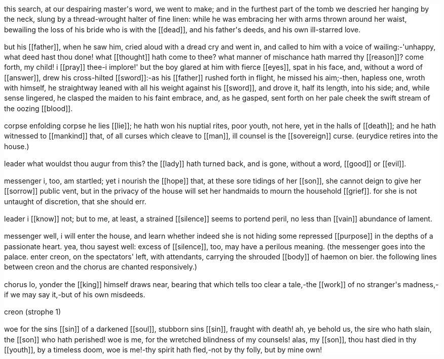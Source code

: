 this search, at our despairing master's word, we went to make; and
in the furthest part of the tomb we descried her hanging by the neck,
slung by a thread-wrought halter of fine linen: while he was embracing
her with arms thrown around her waist, bewailing the loss of his bride
who is with the [[dead]], and his father's deeds, and his own ill-starred
love. 

but his [[father]], when he saw him, cried aloud with a dread cry and
went in, and called to him with a voice of wailing:-'unhappy, what
deed hast thou done! what [[thought]] hath come to thee? what manner of
mischance hath marred thy [[reason]]? come forth, my child! i [[pray]] thee-i
implore!' but the boy glared at him with fierce [[eyes]], spat in his
face, and, without a word of [[answer]], drew his cross-hilted [[sword]]:-as
his [[father]] rushed forth in flight, he missed his aim;-then, hapless
one, wroth with himself, he straightway leaned with all his weight
against his [[sword]], and drove it, half its length, into his side; and,
while sense lingered, he clasped the maiden to his faint embrace,
and, as he gasped, sent forth on her pale cheek the swift stream of
the oozing [[blood]]. 

corpse enfolding corpse he lies [[lie]]; he hath won his nuptial rites, poor
youth, not here, yet in the halls of [[death]]; and he hath witnessed
to [[mankind]] that, of all curses which cleave to [[man]], ill counsel is
the [[sovereign]] curse.  (eurydice retires into the house.)

leader what wouldst thou augur from this? the [[lady]] hath turned back,
and is gone, without a word, [[good]] or [[evil]]. 

messenger i, too, am startled; yet i nourish the [[hope]] that, at these
sore tidings of her [[son]], she cannot deign to give her [[sorrow]] public
vent, but in the privacy of the house will set her handmaids to mourn
the household [[grief]]. for she is not untaught of discretion, that she
should err. 

leader i [[know]] not; but to me, at least, a strained [[silence]] seems
to portend peril, no less than [[vain]] abundance of lament.

messenger well, i will enter the house, and learn whether indeed
she is not hiding some repressed [[purpose]] in the depths of a passionate
heart. yea, thou sayest well: excess of [[silence]], too, may have a perilous
meaning.  (the messenger goes into the palace. enter creon, on the
spectators' left, with attendants, carrying the shrouded [[body]] of haemon
on bier. the following lines between creon and the chorus are chanted
responsively.)  

chorus lo, yonder the [[king]] himself draws near, bearing that which
tells too clear a tale,-the [[work]] of no stranger's madness,-if we may
say it,-but of his own misdeeds. 

creon (strophe 1)

woe for the sins [[sin]] of a darkened [[soul]], stubborn sins [[sin]], fraught with
death! ah, ye behold us, the sire who hath slain, the [[son]] who hath
perished! woe is me, for the wretched blindness of my counsels! alas,
my [[son]], thou hast died in thy [[youth]], by a timeless doom, woe is me!-thy
spirit hath fled,-not by thy folly, but by mine own! 
